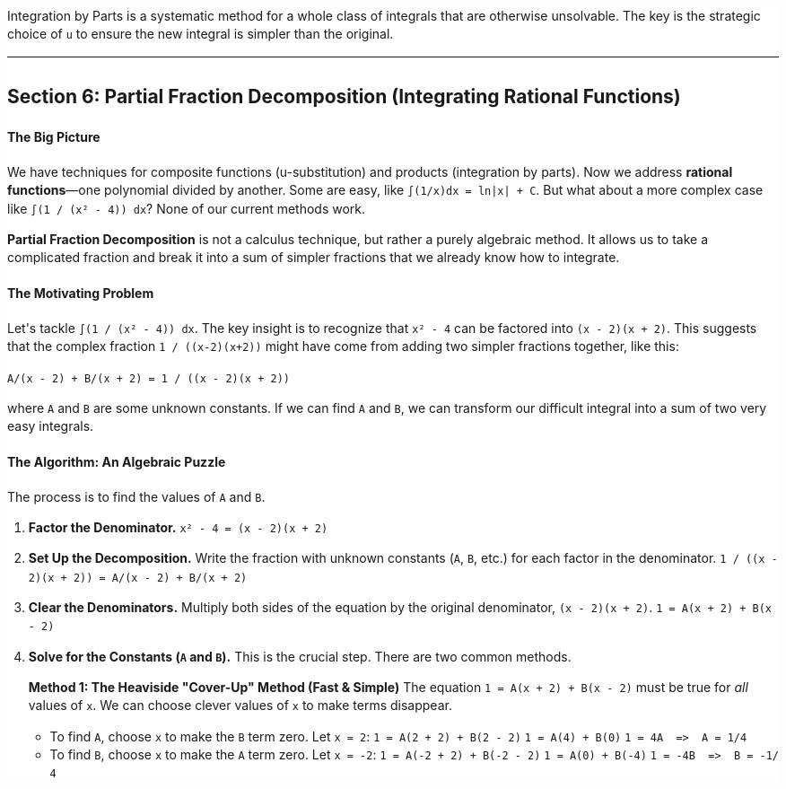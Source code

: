Integration by Parts is a systematic method for a whole class of integrals that are otherwise unsolvable. The key is the strategic choice of `u` to ensure the new integral is simpler than the original.

---

## **Section 6: Partial Fraction Decomposition (Integrating Rational Functions)**

#### The Big Picture
We have techniques for composite functions (u-substitution) and products (integration by parts). Now we address **rational functions**—one polynomial divided by another. Some are easy, like `∫(1/x)dx = ln|x| + C`. But what about a more complex case like `∫(1 / (x² - 4)) dx`? None of our current methods work.

**Partial Fraction Decomposition** is not a calculus technique, but rather a purely algebraic method. It allows us to take a complicated fraction and break it into a sum of simpler fractions that we already know how to integrate.

#### The Motivating Problem
Let's tackle `∫(1 / (x² - 4)) dx`.
The key insight is to recognize that `x² - 4` can be factored into `(x - 2)(x + 2)`. This suggests that the complex fraction `1 / ((x-2)(x+2))` might have come from adding two simpler fractions together, like this:

`A/(x - 2) + B/(x + 2) = 1 / ((x - 2)(x + 2))`

where `A` and `B` are some unknown constants. If we can find `A` and `B`, we can transform our difficult integral into a sum of two very easy integrals.

#### The Algorithm: An Algebraic Puzzle

The process is to find the values of `A` and `B`.

1.  **Factor the Denominator.**
    `x² - 4 = (x - 2)(x + 2)`

2.  **Set Up the Decomposition.**
    Write the fraction with unknown constants (`A`, `B`, etc.) for each factor in the denominator.
    `1 / ((x - 2)(x + 2)) = A/(x - 2) + B/(x + 2)`

3.  **Clear the Denominators.**
    Multiply both sides of the equation by the original denominator, `(x - 2)(x + 2)`.
    `1 = A(x + 2) + B(x - 2)`

4.  **Solve for the Constants (`A` and `B`).**
    This is the crucial step. There are two common methods.

    **Method 1: The Heaviside "Cover-Up" Method (Fast & Simple)**
    The equation `1 = A(x + 2) + B(x - 2)` must be true for *all* values of `x`. We can choose clever values of `x` to make terms disappear.
    *   To find `A`, choose `x` to make the `B` term zero. Let `x = 2`:
        `1 = A(2 + 2) + B(2 - 2)`
        `1 = A(4) + B(0)`
        `1 = 4A  =>  A = 1/4`
    *   To find `B`, choose `x` to make the `A` term zero. Let `x = -2`:
        `1 = A(-2 + 2) + B(-2 - 2)`
        `1 = A(0) + B(-4)`
        `1 = -4B  =>  B = -1/4`
